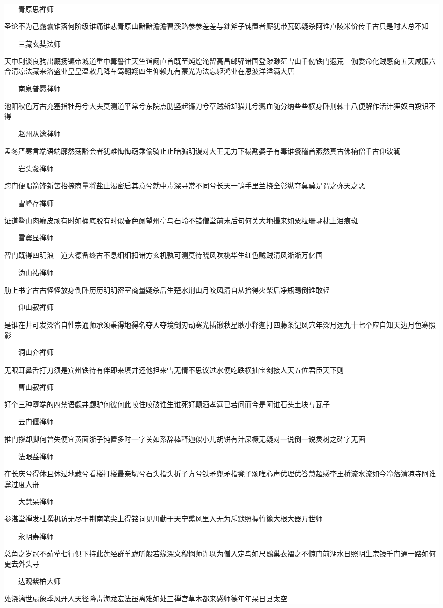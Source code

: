 　　青原思禅师

圣论不为己露囊锥落何阶级谁痛谁悲青原山黯黯澹澹曹溪路参参差差与鈯斧子钝置者厮犹带瓦砾疑杀阿谁卢陵米价传千古只是时人总不知

　　三藏玄奘法师

天中剧谈良驹出厩扬镳帝城道重中冓誓往天竺诣阙直首既至炖煌淹留高昌邮驿诸国登踄渺茫雪山千仞铁门遐荒　伽委命化贼感商五天咸服六合清凉法藏来洛盛业皇皇温敕几降车驾翱翔四生仰赖九有蒙光为法忘躯鸿业在恩波洋溢满大唐

　　南泉普愿禅师

池阳秋色万古充塞指牡丹兮大夫莫测道平常兮东院点肋竖起镰刀兮草贼斩却猫儿兮溅血随分纳些些横身卧荆棘十八便解作活计狸奴白羖识不得

　　赵州从谂禅师

孟冬严寒言端语端廓然荡豁会者犹难悔悔窃乘偷骑止止暗骗明谩对大王无力下榻勘婆子有毒谁餐稽首燕然真古佛衲僧千古仰波澜

　　岩头奯禅师

跨门便喝箭锋新筈抬捺商量将盐止渴密启其意兮就中毒深寻常不同兮长天一鹗手里兰桡全彰纵夺莫莫是谓之弥天之恶

　　雪峰存禅师

证道鳌山肉癞皮顽有时如桶底脱有时似春色阑望州亭乌石岭不错僧堂前末后句何关大地撮来如粟粒珊瑚枕上泪痕斑

　　雪窦显禅师

智门既得四明浪　道大德备终古不息细细扣诸方玄机孰可测莫待晓风吹桃华生红色贼贼清风淅淅万亿国

　　沩山祐禅师

肋上书字古古怪怪放身倒卧历历明明密室商量疑杀后生楚水荆山月皎风清自从拾得火柴后净瓶踢倒谁敢轻

　　仰山寂禅师

是谁在井可发深省自性宗通师承须秉得地得名夺人夺境剑刃动寒光插锹秋星耿小释迦打四藤条记风穴年深月远九十七个应自知天边月色寒照影

　　洞山介禅师

无眼耳鼻舌打刀须是宾州铁待有伴即来填井还他担来雪无情不思议过水便吃跌横抽宝剑接人天五位君臣天下则

　　曹山寂禅师

好个三种堕端的四禁语觑井觑驴何彼何此咬住咬破谁生谁死好颠酒孝满已若问而今是阿谁石头土块与瓦子

　　云门偃禅师

推门拶却脚何曾失便宜黄面浙子钝置多时一字关如系辞棒释迦似小儿胡饼有汁屎橛无疑对一说倒一说灵树之碑字无画

　　法眼益禅师

在长庆兮得休且休过地藏兮看楼打楼最亲切兮石头指头折子方兮铁矛兜矛指凳子颂唯心声优理优答慧超感李王桥流水流如今冷落清凉寺阿谁牚过度人舟

　　大慧杲禅师

参湛堂禅发杜撰机访无尽于荆南笔尖上得铭词见川勤于天宁熏风里入无为斥默照握竹篦大根大器万世师

　　永明寿禅师

总角之岁冠不茹荤七行俱下持此莲经群羊跪听般若缘深文穆悯师许以为僧入定鸟如尺鷃巢衣褶之不惊门前湖水日照明生宗镜千门通一路如何更去外头寻

　　达观紫柏大师

处浇漓世扇象季风开人天径降毒海龙宏法虽离难如处三禅宫草木都来感师德年年杲日县太空
